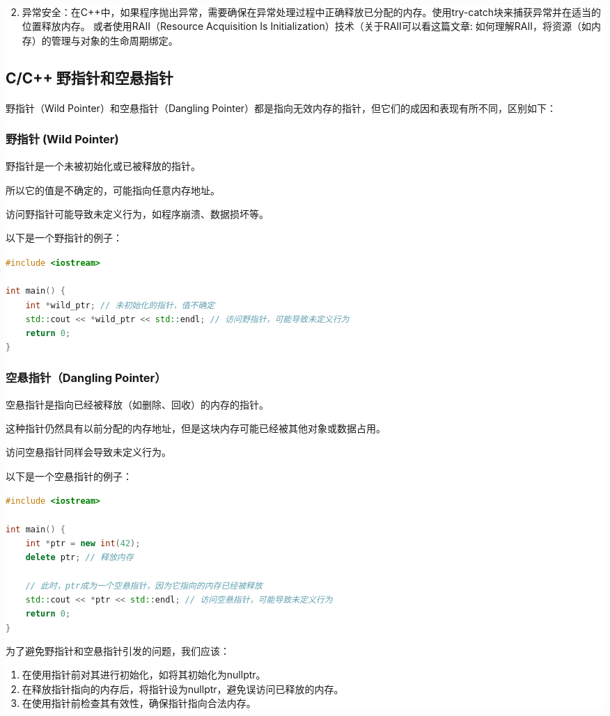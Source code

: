 2. 异常安全：在C++中，如果程序抛出异常，需要确保在异常处理过程中正确释放已分配的内存。使用try-catch块来捕获异常并在适当的位置释放内存。 或者使用RAII（Resource Acquisition Is Initialization）技术（关于RAII可以看这篇文章: 如何理解RAII，将资源（如内存）的管理与对象的生命周期绑定。

## C/C++ 野指针和空悬指针

野指针（Wild Pointer）和空悬指针（Dangling Pointer）都是指向无效内存的指针，但它们的成因和表现有所不同，区别如下：

### 野指针 (Wild Pointer)

野指针是一个未被初始化或已被释放的指针。

所以它的值是不确定的，可能指向任意内存地址。

访问野指针可能导致未定义行为，如程序崩溃、数据损坏等。

以下是一个野指针的例子：

```cpp
#include <iostream>

int main() {
    int *wild_ptr; // 未初始化的指针，值不确定
    std::cout << *wild_ptr << std::endl; // 访问野指针，可能导致未定义行为
    return 0;
}
```

### 空悬指针（Dangling Pointer）

空悬指针是指向已经被释放（如删除、回收）的内存的指针。

这种指针仍然具有以前分配的内存地址，但是这块内存可能已经被其他对象或数据占用。

访问空悬指针同样会导致未定义行为。

以下是一个空悬指针的例子：


```cpp
#include <iostream>

int main() {
    int *ptr = new int(42);
    delete ptr; // 释放内存

    // 此时，ptr成为一个空悬指针，因为它指向的内存已经被释放
    std::cout << *ptr << std::endl; // 访问空悬指针，可能导致未定义行为
    return 0;
}
```

为了避免野指针和空悬指针引发的问题，我们应该：

1. 在使用指针前对其进行初始化，如将其初始化为nullptr。
2. 在释放指针指向的内存后，将指针设为nullptr，避免误访问已释放的内存。
3. 在使用指针前检查其有效性，确保指针指向合法内存。
